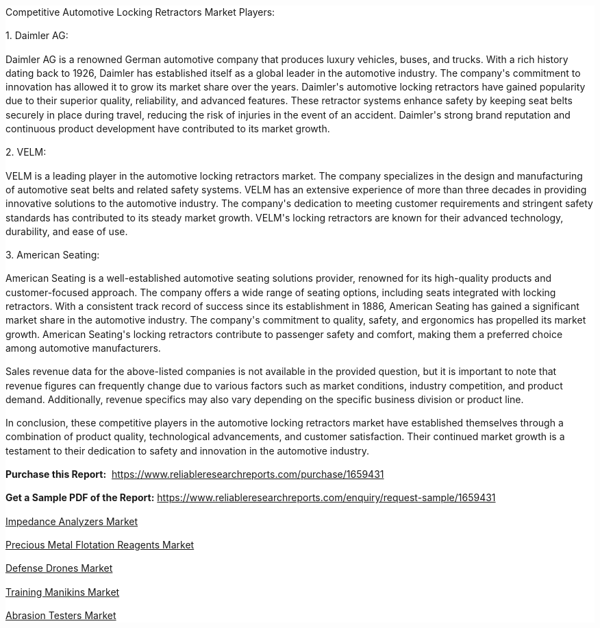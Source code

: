<p><p>Competitive Automotive Locking Retractors Market Players: </p><p>1. Daimler AG:</p><p>Daimler AG is a renowned German automotive company that produces luxury vehicles, buses, and trucks. With a rich history dating back to 1926, Daimler has established itself as a global leader in the automotive industry. The company's commitment to innovation has allowed it to grow its market share over the years. Daimler's automotive locking retractors have gained popularity due to their superior quality, reliability, and advanced features. These retractor systems enhance safety by keeping seat belts securely in place during travel, reducing the risk of injuries in the event of an accident. Daimler's strong brand reputation and continuous product development have contributed to its market growth.</p><p>2. VELM:</p><p>VELM is a leading player in the automotive locking retractors market. The company specializes in the design and manufacturing of automotive seat belts and related safety systems. VELM has an extensive experience of more than three decades in providing innovative solutions to the automotive industry. The company's dedication to meeting customer requirements and stringent safety standards has contributed to its steady market growth. VELM's locking retractors are known for their advanced technology, durability, and ease of use.</p><p>3. American Seating:</p><p>American Seating is a well-established automotive seating solutions provider, renowned for its high-quality products and customer-focused approach. The company offers a wide range of seating options, including seats integrated with locking retractors. With a consistent track record of success since its establishment in 1886, American Seating has gained a significant market share in the automotive industry. The company's commitment to quality, safety, and ergonomics has propelled its market growth. American Seating's locking retractors contribute to passenger safety and comfort, making them a preferred choice among automotive manufacturers.</p><p>Sales revenue data for the above-listed companies is not available in the provided question, but it is important to note that revenue figures can frequently change due to various factors such as market conditions, industry competition, and product demand. Additionally, revenue specifics may also vary depending on the specific business division or product line.</p><p>In conclusion, these competitive players in the automotive locking retractors market have established themselves through a combination of product quality, technological advancements, and customer satisfaction. Their continued market growth is a testament to their dedication to safety and innovation in the automotive industry.</p></p>
<p><strong>Purchase this Report:</strong>&nbsp;&nbsp;<a href="https://www.reliableresearchreports.com/purchase/1659431">https://www.reliableresearchreports.com/purchase/1659431</a></p>
<p></p>
<p><strong>Get a Sample PDF of the Report:</strong>&nbsp;<a href="https://www.reliableresearchreports.com/enquiry/request-sample/1659431">https://www.reliableresearchreports.com/enquiry/request-sample/1659431</a></p>
<p><p><a href="https://medium.com/@debramedina73/impedance-analyzers-market-size-growth-forecast-2023-2030-6c3c961d8274">Impedance Analyzers Market</a></p><p><a href="https://github.com/YashRP12/Market-Research-Report-List-1/blob/main/precious-metal-flotation-reagents-market.md">Precious Metal Flotation Reagents Market</a></p><p><a href="https://www.linkedin.com/pulse/defense-drones-market-size-growth-forecast-from-2023--vtgee/">Defense Drones Market</a></p><p><a href="https://www.linkedin.com/pulse/training-manikins-market-research-report-provides-thorough-mitbe/">Training Manikins Market</a></p><p><a href="https://medium.com/@margaretlee84/abrasion-testers-market-size-growth-forecast-2023-2030-0ef74cec41a6">Abrasion Testers Market</a></p></p>